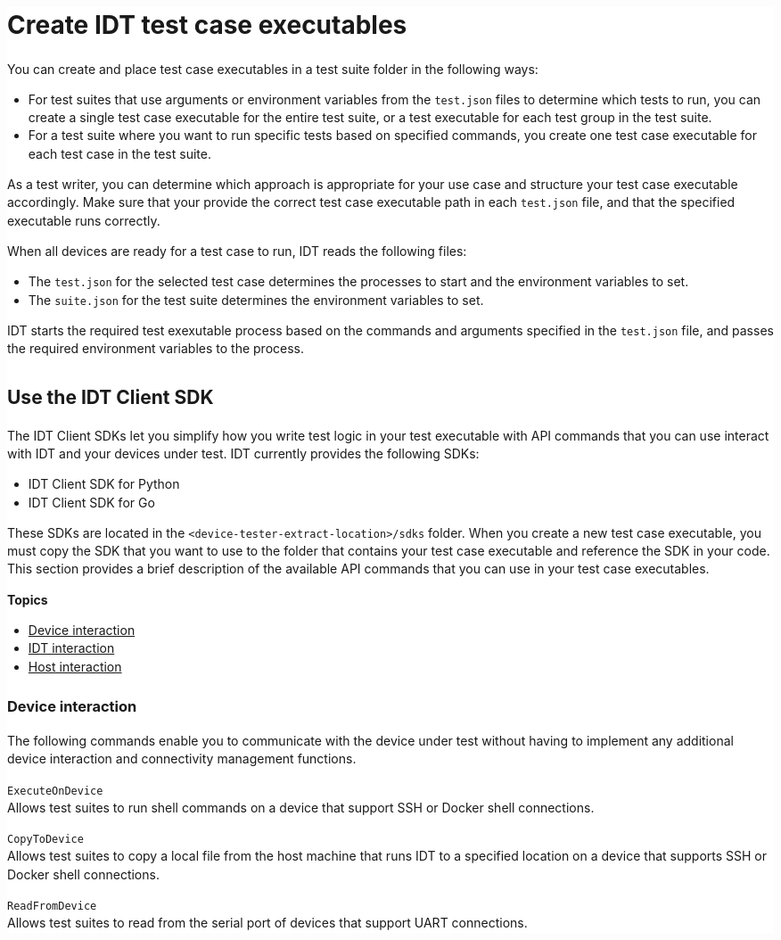 # Create IDT test case executables<a name="create-test-executables"></a>

You can create and place test case executables in a test suite folder in the following ways:
+ For test suites that use arguments or environment variables from the `test.json` files to determine which tests to run, you can create a single test case executable for the entire test suite, or a test executable for each test group in the test suite\.
+ For a test suite where you want to run specific tests based on specified commands, you create one test case executable for each test case in the test suite\.

As a test writer, you can determine which approach is appropriate for your use case and structure your test case executable accordingly\. Make sure that your provide the correct test case executable path in each `test.json` file, and that the specified executable runs correctly\. 

When all devices are ready for a test case to run, IDT reads the following files:
+ The `test.json` for the selected test case determines the processes to start and the environment variables to set\.
+ The `suite.json` for the test suite determines the environment variables to set\. 

IDT starts the required test exexutable process based on the commands and arguments specified in the `test.json` file, and passes the required environment variables to the process\. 

## Use the IDT Client SDK<a name="idt-client-sdk"></a>

The IDT Client SDKs let you simplify how you write test logic in your test executable with API commands that you can use interact with IDT and your devices under test\. IDT currently provides the following SDKs: 
+ IDT Client SDK for Python
+ IDT Client SDK for Go

These SDKs are located in the `<device-tester-extract-location>/sdks` folder\. When you create a new test case executable, you must copy the SDK that you want to use to the folder that contains your test case executable and reference the SDK in your code\. This section provides a brief description of the available API commands that you can use in your test case executables\. 

**Topics**
+ [Device interaction](#api-device-interaction)
+ [IDT interaction](#api-idt-interaction)
+ [Host interaction](#api-host-interaction)

### Device interaction<a name="api-device-interaction"></a>

The following commands enable you to communicate with the device under test without having to implement any additional device interaction and connectivity management functions\.

`ExecuteOnDevice`  
Allows test suites to run shell commands on a device that support SSH or Docker shell connections\.

`CopyToDevice`  
Allows test suites to copy a local file from the host machine that runs IDT to a specified location on a device that supports SSH or Docker shell connections\.

`ReadFromDevice`  
Allows test suites to read from the serial port of devices that support UART connections\.
